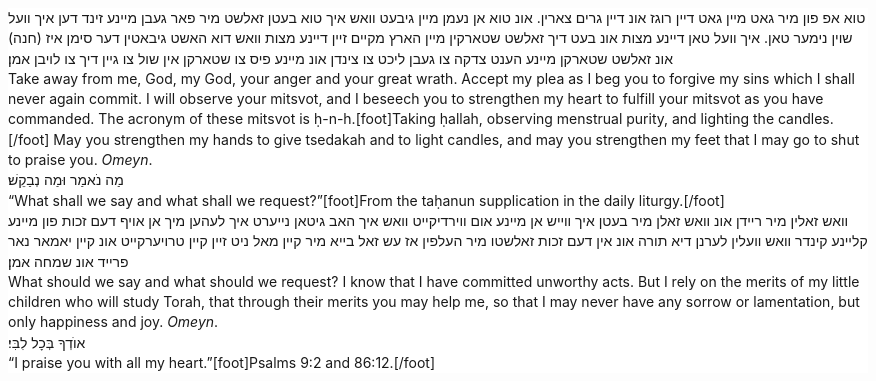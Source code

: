 
<tr><td style="vertical-align:top;" width="46%">
<div class="yiddish"><span lang="he">
טוא אפ פון מיר גאט מײן גאט דײן רוגז אונ דײן גרים צארין. אונ טוא אן נעמן מײן גיבעט װאש איך טוא בעטן זאלשט מיר פאר געבן מײנע זינד דען איך װעל שוין נימער טאן. איך װעל טאן דײנע מצות אונ בעט דיך זאלשט שטארקין מײן הארץ מקײם זײן דײנע מצות װאש דוא האשט גיבאטין דער סימן איז (חנה) אונ זאלשט שטארקן מײנע הענט צדקה צו געבן ליכט צו צינדן אונ מײנע פיס צו שטארקן אין שול צו גײן דיך צו לויבן אמן׃
</span></div></td>
 
<td style="vertical-align:top;" width="53%">
<div class="english">
Take away from me, God, my God, your anger and your great wrath. Accept my plea as I beg you to forgive my sins which I shall never again commit. I will observe your mitsvot, and I beseech you to strengthen my heart to fulfill your mitsvot as you have commanded. The acronym of these mitsvot is ḥ-n-h.[foot]Taking ḥallah, observing menstrual purity, and lighting the candles.[/foot] May you strengthen my hands to give tsedakah and to light candles, and may you strengthen my feet that I may go to shut to praise you. <em>Omeyn</em>.
</div></td></tr>


<tr><td style="vertical-align:top;" width="46%">
<div class="liturgy"><span lang="he">
מַה נֹאמַר וּמַה נְבַקֵשׁ׃
</span></div></td>
 
<td style="vertical-align:top;" width="53%">
<div class="english">
“What shall we say and what shall we request?”[foot]From the taḥanun supplication in the daily liturgy.[/foot]
</div></td></tr>


<tr><td style="vertical-align:top;" width="46%">
<div class="yiddish"><span lang="he">
װאש זאלין מיר רײדן אונ װאש זאלן מיר בעטן איך װײש אן מײנע אום װירדיקײט װאש איך האב גיטאן נײערט איך לעהען מיך אן אויף דעם זכות פון מײנע קלײנע קינדר װאש װעלין לערנן דיא תורה אונ אין דעם זכות זאלשטו מיר העלפין אז עש זאל בײא מיר קײן מאל ניט זײן קײן טרויערקײט אונ קײן יאמאר נאר פרײד אונ שמחה אמן׃
</span></div></td>
 
<td style="vertical-align:top;" width="53%">
<div class="english">
What should we say and what should we request? I know that I have committed unworthy acts. But I rely on the merits of my little children who will study Torah, that through their merits you may help me, so that I may never have any sorrow or lamentation, but only happiness and joy. <em>Omeyn</em>.
</div></td></tr>


<tr><td style="vertical-align:top;" width="46%">
<div class="liturgy"><span lang="he">
אוֺדְךָ בְּכָל לִבִּי׃
</span></div></td>
 
<td style="vertical-align:top;" width="53%">
<div class="english">
“I praise you with all my heart.”[foot]Psalms 9:2 and 86:12.[/foot]
</div></td></tr>
